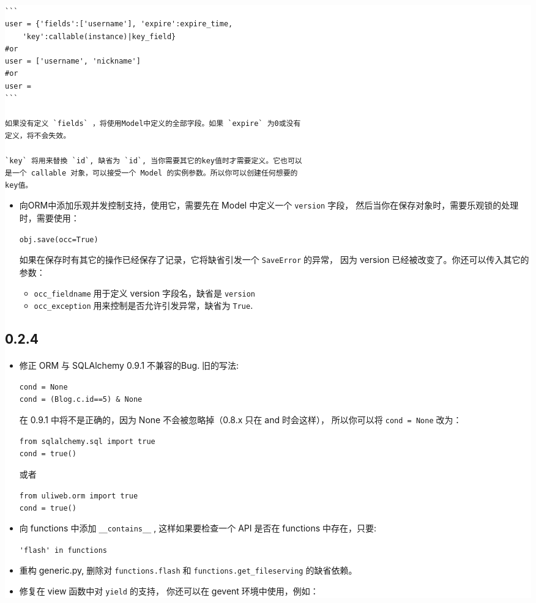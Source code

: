     ```
    user = {'fields':['username'], 'expire':expire_time, 
        'key':callable(instance)|key_field}
    #or
    user = ['username', 'nickname']
    #or
    user = 
    ```
    
    如果没有定义 `fields` ，将使用Model中定义的全部字段。如果 `expire` 为0或没有
    定义，将不会失效。
    
    `key` 将用来替換 `id`, 缺省为 `id`, 当你需要其它的key值时才需要定义。它也可以
    是一个 callable 对象，可以接受一个 Model 的实例参数。所以你可以创建任何想要的
    key值。
* 向ORM中添加乐观并发控制支持，使用它，需要先在 Model 中定义一个 `version` 字段，
  然后当你在保存对象时，需要乐观锁的处理时，需要使用：

    ```
    obj.save(occ=True)
    ```
    
    如果在保存时有其它的操作已经保存了记录，它将缺省引发一个 `SaveError` 的异常，
    因为 version 已经被改变了。你还可以传入其它的参数：
    
    * `occ_fieldname` 用于定义 version 字段名，缺省是 `version`
    * `occ_exception` 用来控制是否允许引发异常，缺省为 `True`.

## 0.2.4

* 修正 ORM 与 SQLAlchemy 0.9.1 不兼容的Bug. 旧的写法:

    ```
    cond = None
    cond = (Blog.c.id==5) & None
    ```
    
    在 0.9.1 中将不是正确的，因为 None 不会被忽略掉（0.8.x 只在 and 时会这样），
    所以你可以将 `cond = None` 改为：
    
    ```
    from sqlalchemy.sql import true
    cond = true()
    ``` 
    
    或者
    
    ```
    from uliweb.orm import true
    cond = true()
    ```
    
* 向 functions 中添加 `__contains__` , 这样如果要检查一个 API 是否在 functions
  中存在，只要:

    ```
    'flash' in functions
    ```
* 重构 generic.py, 删除对 `functions.flash` 和 `functions.get_fileserving` 
  的缺省依赖。
* 修复在 view 函数中对 `yield` 的支持， 你还可以在 gevent 环境中使用，例如：
